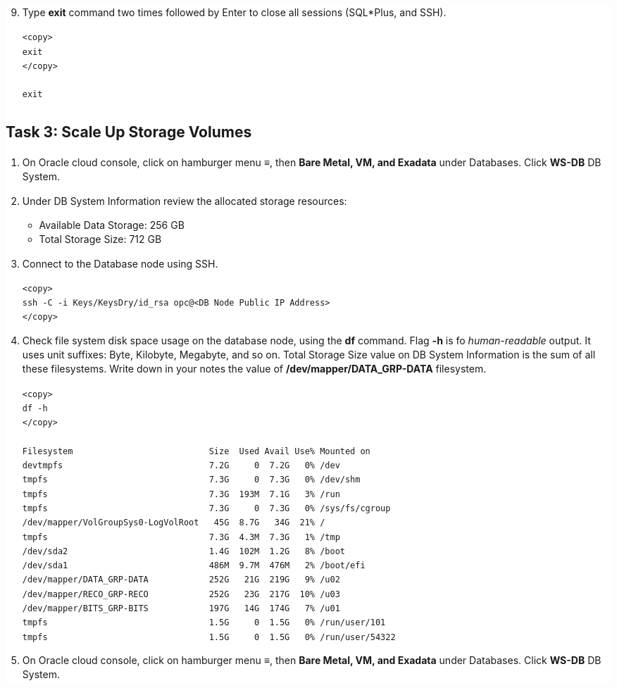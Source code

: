 9. Type **exit** command two times followed by Enter to close all sessions (SQL*Plus, and SSH).

    ````
    <copy>
    exit
    </copy>

    exit
    ````

## Task 3: Scale Up Storage Volumes

1. On Oracle cloud console, click on hamburger menu ≡, then **Bare Metal, VM, and Exadata** under Databases. Click **WS-DB** DB System.

2. Under DB System Information review the allocated storage resources:

    - Available Data Storage: 256 GB
    - Total Storage Size: 712 GB

3. Connect to the Database node using SSH.

    ````
    <copy>
    ssh -C -i Keys/KeysDry/id_rsa opc@<DB Node Public IP Address>
    </copy>
    ````

4. Check file system disk space usage on the database node, using the **df** command. Flag **-h** is fo *human-readable* output. It uses unit suffixes: Byte, Kilobyte, Megabyte, and so on. Total Storage Size value on DB System Information is the sum of all these filesystems. Write down in your notes the value of **/dev/mapper/DATA_GRP-DATA** filesystem.

    ````
    <copy>
    df -h
    </copy>

    Filesystem                           Size  Used Avail Use% Mounted on
    devtmpfs                             7.2G     0  7.2G   0% /dev
    tmpfs                                7.3G     0  7.3G   0% /dev/shm
    tmpfs                                7.3G  193M  7.1G   3% /run
    tmpfs                                7.3G     0  7.3G   0% /sys/fs/cgroup
    /dev/mapper/VolGroupSys0-LogVolRoot   45G  8.7G   34G  21% /
    tmpfs                                7.3G  4.3M  7.3G   1% /tmp
    /dev/sda2                            1.4G  102M  1.2G   8% /boot
    /dev/sda1                            486M  9.7M  476M   2% /boot/efi
    /dev/mapper/DATA_GRP-DATA            252G   21G  219G   9% /u02
    /dev/mapper/RECO_GRP-RECO            252G   23G  217G  10% /u03
    /dev/mapper/BITS_GRP-BITS            197G   14G  174G   7% /u01
    tmpfs                                1.5G     0  1.5G   0% /run/user/101
    tmpfs                                1.5G     0  1.5G   0% /run/user/54322
    ````

5. On Oracle cloud console, click on hamburger menu ≡, then **Bare Metal, VM, and Exadata** under Databases. Click **WS-DB** DB System.
